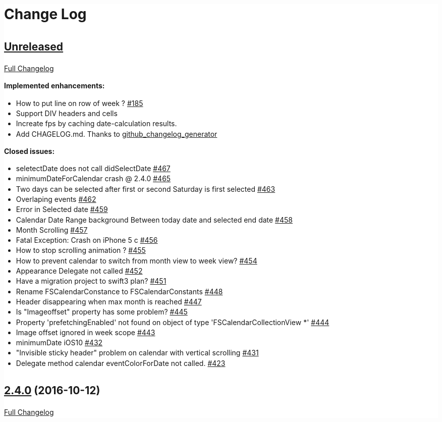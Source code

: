 # Change Log

## [Unreleased](https://github.com/WenchaoD/FSCalendar/tree/HEAD)

[Full Changelog](https://github.com/WenchaoD/FSCalendar/compare/2.4.0...HEAD)

**Implemented enhancements:**

- How to put line on row of week ? [\#185](https://github.com/WenchaoD/FSCalendar/issues/185)
- Support DIV headers and cells
- Increate fps by caching date-calculation results.
- Add CHAGELOG.md. Thanks to [github_changelog_generator](https://github.com/skywinder/Github-Changelog-Generator)

**Closed issues:**

- seletectDate does not call didSelectDate [\#467](https://github.com/WenchaoD/FSCalendar/issues/467)
- minimumDateForCalendar crash @ 2.4.0 [\#465](https://github.com/WenchaoD/FSCalendar/issues/465)
- Two days can be selected after first or second Saturday is first selected [\#463](https://github.com/WenchaoD/FSCalendar/issues/463)
- Overlaping events [\#462](https://github.com/WenchaoD/FSCalendar/issues/462)
- Error in Selected date [\#459](https://github.com/WenchaoD/FSCalendar/issues/459)
- Calendar Date Range background Between today date and selected end date [\#458](https://github.com/WenchaoD/FSCalendar/issues/458)
- Month Scrolling [\#457](https://github.com/WenchaoD/FSCalendar/issues/457)
- Fatal Exception:  Crash on iPhone 5 c [\#456](https://github.com/WenchaoD/FSCalendar/issues/456)
- How to stop scrolling animation ? [\#455](https://github.com/WenchaoD/FSCalendar/issues/455)
- How to prevent calendar to switch from month view to week view? [\#454](https://github.com/WenchaoD/FSCalendar/issues/454)
- Appearance Delegate not called [\#452](https://github.com/WenchaoD/FSCalendar/issues/452)
- Have a migration project to swift3 plan? [\#451](https://github.com/WenchaoD/FSCalendar/issues/451)
- Rename FSCalendarConstance to FSCalendarConstants [\#448](https://github.com/WenchaoD/FSCalendar/issues/448)
- Header disappearing when max month is reached [\#447](https://github.com/WenchaoD/FSCalendar/issues/447)
- Is "Imageoffset" property has some problem? [\#445](https://github.com/WenchaoD/FSCalendar/issues/445)
-  Property 'prefetchingEnabled' not found on object of type 'FSCalendarCollectionView \*' [\#444](https://github.com/WenchaoD/FSCalendar/issues/444)
- Image offset ignored in week scope [\#443](https://github.com/WenchaoD/FSCalendar/issues/443)
- minimumDate iOS10 [\#432](https://github.com/WenchaoD/FSCalendar/issues/432)
- "Invisible sticky header" problem on calendar with vertical scrolling [\#431](https://github.com/WenchaoD/FSCalendar/issues/431)
- Delegate method calendar eventColorForDate not called. [\#423](https://github.com/WenchaoD/FSCalendar/issues/423)

## [2.4.0](https://github.com/WenchaoD/FSCalendar/tree/2.4.0) (2016-10-12)
[Full Changelog](https://github.com/WenchaoD/FSCalendar/compare/2.3.3...2.4.0)
